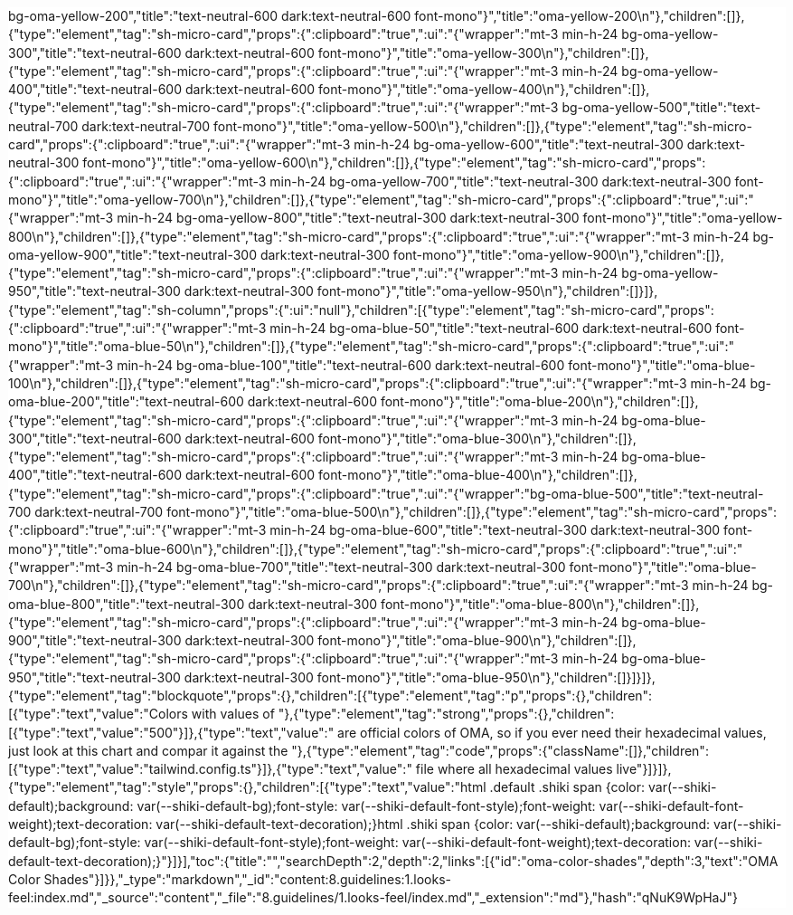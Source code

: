 bg-oma-yellow-200\",\"title\":\"text-neutral-600 dark:text-neutral-600 font-mono\"}","title":"oma-yellow-200\n"},"children":[]},{"type":"element","tag":"sh-micro-card","props":{":clipboard":"true",":ui":"{\"wrapper\":\"mt-3 min-h-24 bg-oma-yellow-300\",\"title\":\"text-neutral-600 dark:text-neutral-600 font-mono\"}","title":"oma-yellow-300\n"},"children":[]},{"type":"element","tag":"sh-micro-card","props":{":clipboard":"true",":ui":"{\"wrapper\":\"mt-3 min-h-24 bg-oma-yellow-400\",\"title\":\"text-neutral-600 dark:text-neutral-600 font-mono\"}","title":"oma-yellow-400\n"},"children":[]},{"type":"element","tag":"sh-micro-card","props":{":clipboard":"true",":ui":"{\"wrapper\":\"mt-3 bg-oma-yellow-500\",\"title\":\"text-neutral-700 dark:text-neutral-700 font-mono\"}","title":"oma-yellow-500\n"},"children":[]},{"type":"element","tag":"sh-micro-card","props":{":clipboard":"true",":ui":"{\"wrapper\":\"mt-3 min-h-24 bg-oma-yellow-600\",\"title\":\"text-neutral-300 dark:text-neutral-300 font-mono\"}","title":"oma-yellow-600\n"},"children":[]},{"type":"element","tag":"sh-micro-card","props":{":clipboard":"true",":ui":"{\"wrapper\":\"mt-3 min-h-24 bg-oma-yellow-700\",\"title\":\"text-neutral-300 dark:text-neutral-300 font-mono\"}","title":"oma-yellow-700\n"},"children":[]},{"type":"element","tag":"sh-micro-card","props":{":clipboard":"true",":ui":"{\"wrapper\":\"mt-3 min-h-24 bg-oma-yellow-800\",\"title\":\"text-neutral-300 dark:text-neutral-300 font-mono\"}","title":"oma-yellow-800\n"},"children":[]},{"type":"element","tag":"sh-micro-card","props":{":clipboard":"true",":ui":"{\"wrapper\":\"mt-3 min-h-24 bg-oma-yellow-900\",\"title\":\"text-neutral-300 dark:text-neutral-300 font-mono\"}","title":"oma-yellow-900\n"},"children":[]},{"type":"element","tag":"sh-micro-card","props":{":clipboard":"true",":ui":"{\"wrapper\":\"mt-3 min-h-24 bg-oma-yellow-950\",\"title\":\"text-neutral-300 dark:text-neutral-300
font-mono\"}","title":"oma-yellow-950\n"},"children":[]}]},{"type":"element","tag":"sh-column","props":{":ui":"null"},"children":[{"type":"element","tag":"sh-micro-card","props":{":clipboard":"true",":ui":"{\"wrapper\":\"mt-3 min-h-24 bg-oma-blue-50\",\"title\":\"text-neutral-600 dark:text-neutral-600 font-mono\"}","title":"oma-blue-50\n"},"children":[]},{"type":"element","tag":"sh-micro-card","props":{":clipboard":"true",":ui":"{\"wrapper\":\"mt-3 min-h-24 bg-oma-blue-100\",\"title\":\"text-neutral-600 dark:text-neutral-600 font-mono\"}","title":"oma-blue-100\n"},"children":[]},{"type":"element","tag":"sh-micro-card","props":{":clipboard":"true",":ui":"{\"wrapper\":\"mt-3 min-h-24 bg-oma-blue-200\",\"title\":\"text-neutral-600 dark:text-neutral-600 font-mono\"}","title":"oma-blue-200\n"},"children":[]},{"type":"element","tag":"sh-micro-card","props":{":clipboard":"true",":ui":"{\"wrapper\":\"mt-3 min-h-24 bg-oma-blue-300\",\"title\":\"text-neutral-600 dark:text-neutral-600 font-mono\"}","title":"oma-blue-300\n"},"children":[]},{"type":"element","tag":"sh-micro-card","props":{":clipboard":"true",":ui":"{\"wrapper\":\"mt-3 min-h-24 bg-oma-blue-400\",\"title\":\"text-neutral-600 dark:text-neutral-600 font-mono\"}","title":"oma-blue-400\n"},"children":[]},{"type":"element","tag":"sh-micro-card","props":{":clipboard":"true",":ui":"{\"wrapper\":\"bg-oma-blue-500\",\"title\":\"text-neutral-700 dark:text-neutral-700 font-mono\"}","title":"oma-blue-500\n"},"children":[]},{"type":"element","tag":"sh-micro-card","props":{":clipboard":"true",":ui":"{\"wrapper\":\"mt-3 min-h-24 bg-oma-blue-600\",\"title\":\"text-neutral-300 dark:text-neutral-300 font-mono\"}","title":"oma-blue-600\n"},"children":[]},{"type":"element","tag":"sh-micro-card","props":{":clipboard":"true",":ui":"{\"wrapper\":\"mt-3 min-h-24 bg-oma-blue-700\",\"title\":\"text-neutral-300 dark:text-neutral-300 font-mono\"}","title":"oma-blue-700\n"},"children":[]},{"type":"element","tag":"sh-micro-card","props":{":clipboard":"true",":ui":"{\"wrapper\":\"mt-3 min-h-24 bg-oma-blue-800\",\"title\":\"text-neutral-300 dark:text-neutral-300 font-mono\"}","title":"oma-blue-800\n"},"children":[]},{"type":"element","tag":"sh-micro-card","props":{":clipboard":"true",":ui":"{\"wrapper\":\"mt-3 min-h-24 bg-oma-blue-900\",\"title\":\"text-neutral-300 dark:text-neutral-300 font-mono\"}","title":"oma-blue-900\n"},"children":[]},{"type":"element","tag":"sh-micro-card","props":{":clipboard":"true",":ui":"{\"wrapper\":\"mt-3 min-h-24 bg-oma-blue-950\",\"title\":\"text-neutral-300 dark:text-neutral-300 font-mono\"}","title":"oma-blue-950\n"},"children":[]}]}]},{"type":"element","tag":"blockquote","props":{},"children":[{"type":"element","tag":"p","props":{},"children":[{"type":"text","value":"Colors with values of "},{"type":"element","tag":"strong","props":{},"children":[{"type":"text","value":"500"}]},{"type":"text","value":" are official colors of OMA, so if you ever need their hexadecimal values, just look at this chart and compar it against the "},{"type":"element","tag":"code","props":{"className":[]},"children":[{"type":"text","value":"tailwind.config.ts"}]},{"type":"text","value":" file where all hexadecimal values live"}]}]},{"type":"element","tag":"style","props":{},"children":[{"type":"text","value":"html .default .shiki span {color: var(--shiki-default);background: var(--shiki-default-bg);font-style: var(--shiki-default-font-style);font-weight: var(--shiki-default-font-weight);text-decoration: var(--shiki-default-text-decoration);}html .shiki span {color: var(--shiki-default);background: var(--shiki-default-bg);font-style: var(--shiki-default-font-style);font-weight: var(--shiki-default-font-weight);text-decoration: var(--shiki-default-text-decoration);}"}]}],"toc":{"title":"","searchDepth":2,"depth":2,"links":[{"id":"oma-color-shades","depth":3,"text":"OMA Color Shades"}]}},"_type":"markdown","_id":"content:8.guidelines:1.looks-feel:index.md","_source":"content","_file":"8.guidelines/1.looks-feel/index.md","_extension":"md"},"hash":"qNuK9WpHaJ"}
